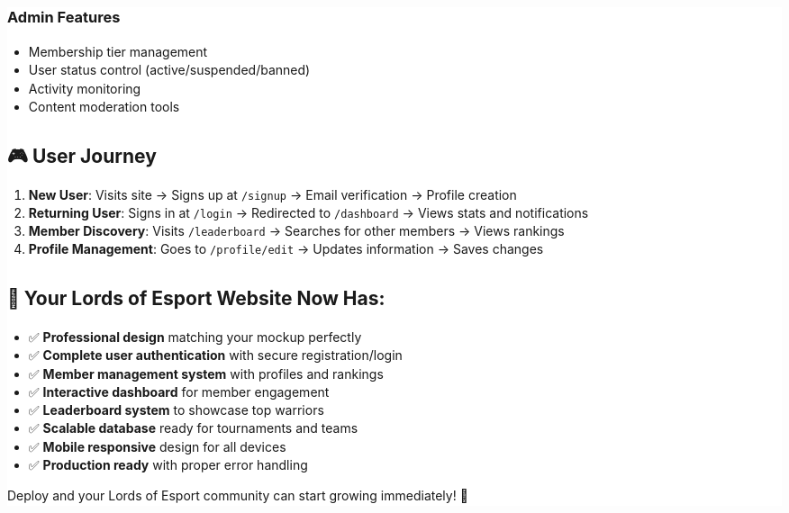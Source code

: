 ### **Admin Features**
- Membership tier management
- User status control (active/suspended/banned)
- Activity monitoring
- Content moderation tools

## 🎮 User Journey

1. **New User**: Visits site → Signs up at `/signup` → Email verification → Profile creation
2. **Returning User**: Signs in at `/login` → Redirected to `/dashboard` → Views stats and notifications
3. **Member Discovery**: Visits `/leaderboard` → Searches for other members → Views rankings
4. **Profile Management**: Goes to `/profile/edit` → Updates information → Saves changes

## 🚀 Your Lords of Esport Website Now Has:

- ✅ **Professional design** matching your mockup perfectly
- ✅ **Complete user authentication** with secure registration/login
- ✅ **Member management system** with profiles and rankings
- ✅ **Interactive dashboard** for member engagement
- ✅ **Leaderboard system** to showcase top warriors
- ✅ **Scalable database** ready for tournaments and teams
- ✅ **Mobile responsive** design for all devices
- ✅ **Production ready** with proper error handling

Deploy and your Lords of Esport community can start growing immediately! 🎉
